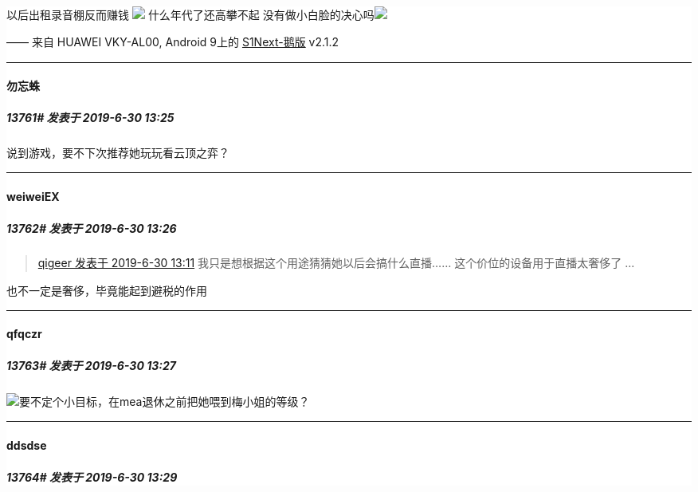 
以后出租录音棚反而赚钱 <img src="https://static.saraba1st.com/image/smiley/face2017/067.png" referrerpolicy="no-referrer">
什么年代了还高攀不起 没有做小白脸的决心吗<img src="https://static.saraba1st.com/image/smiley/face2017/037.png" referrerpolicy="no-referrer">

—— 来自 HUAWEI VKY-AL00, Android 9上的 [S1Next-鹅版](https://github.com/ykrank/S1-Next/releases) v2.1.2







-----

####  勿忘蛛  
##### 13761#       发表于 2019-6-30 13:25




说到游戏，要不下次推荐她玩玩看云顶之弈？







-----

####  weiweiEX  
##### 13762#       发表于 2019-6-30 13:26



<blockquote><a href="httphttps://bbs.saraba1st.com/2b/forum.php?mod=redirect&amp;goto=findpost&amp;pid=44333009&amp;ptid=1839962" target="_blank">qigeer 发表于 2019-6-30 13:11</a>
我只是想根据这个用途猜猜她以后会搞什么直播……
这个价位的设备用于直播太奢侈了 ...</blockquote>
也不一定是奢侈，毕竟能起到避税的作用







-----

####  qfqczr  
##### 13763#       发表于 2019-6-30 13:27



<img src="https://static.saraba1st.com/image/smiley/face2017/067.png" referrerpolicy="no-referrer">要不定个小目标，在mea退休之前把她喂到梅小姐的等级？







-----

####  ddsdse  
##### 13764#       发表于 2019-6-30 13:29
